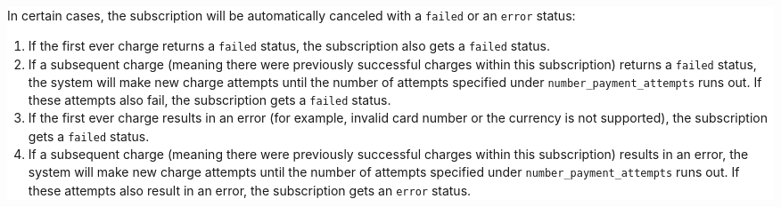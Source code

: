 In certain cases, the subscription will be automatically canceled with a `failed` or an `error` status:

1.  If the first ever charge returns a `failed` status, the subscription also gets a `failed` status.
2.  If a subsequent charge (meaning there were previously successful charges within this subscription) returns a `failed` status, the system will make new charge attempts until the number of attempts specified under `number_payment_attempts` runs out. If these attempts also fail, the subscription gets a `failed` status.
3.  If the first ever charge results in an error (for example, invalid card number or the currency is not supported), the subscription gets a `failed` status.
4.  If a subsequent charge (meaning there were previously successful charges within this subscription) results in an error, the system will make new charge attempts until the number of attempts specified under `number_payment_attempts` runs out. If these attempts also result in an error, the subscription gets an `error` status.